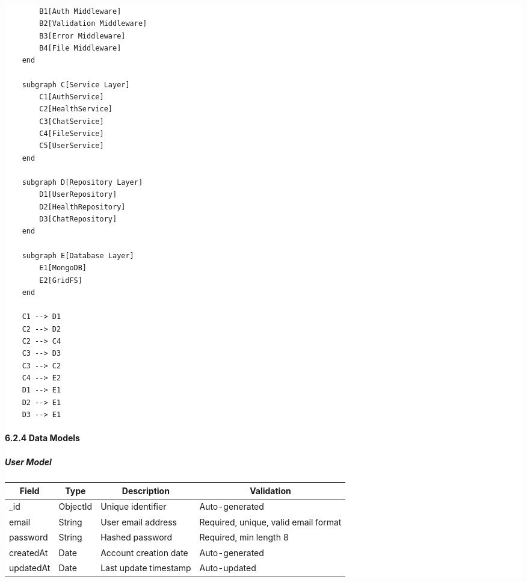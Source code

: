 ```mermaid
        B1[Auth Middleware]
        B2[Validation Middleware]
        B3[Error Middleware]
        B4[File Middleware]
    end
    
    subgraph C[Service Layer]
        C1[AuthService]
        C2[HealthService]
        C3[ChatService]
        C4[FileService]
        C5[UserService]
    end
    
    subgraph D[Repository Layer]
        D1[UserRepository]
        D2[HealthRepository]
        D3[ChatRepository]
    end
    
    subgraph E[Database Layer]
        E1[MongoDB]
        E2[GridFS]
    end
    
    C1 --> D1
    C2 --> D2
    C2 --> C4
    C3 --> D3
    C3 --> C2
    C4 --> E2
    D1 --> E1
    D2 --> E1
    D3 --> E1
```

#### 6.2.4 Data Models

##### User Model

| Field | Type | Description | Validation |
|-------|------|-------------|------------|
| _id | ObjectId | Unique identifier | Auto-generated |
| email | String | User email address | Required, unique, valid email format |
| password | String | Hashed password | Required, min length 8 |
| createdAt | Date | Account creation date | Auto-generated |
| updatedAt | Date | Last update timestamp | Auto-updated |
